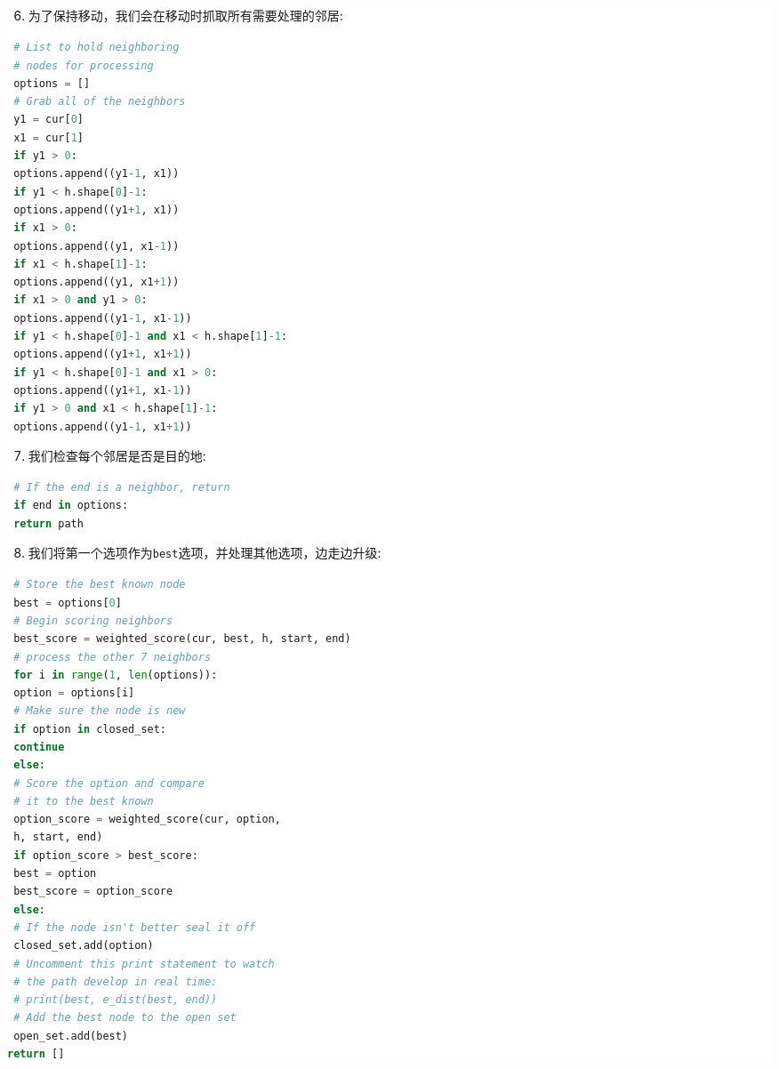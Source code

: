 6.  为了保持移动，我们会在移动时抓取所有需要处理的邻居:

```py
 # List to hold neighboring
 # nodes for processing
 options = []
 # Grab all of the neighbors
 y1 = cur[0]
 x1 = cur[1]
 if y1 > 0:
 options.append((y1-1, x1))
 if y1 < h.shape[0]-1:
 options.append((y1+1, x1))
 if x1 > 0:
 options.append((y1, x1-1))
 if x1 < h.shape[1]-1:
 options.append((y1, x1+1))
 if x1 > 0 and y1 > 0:
 options.append((y1-1, x1-1))
 if y1 < h.shape[0]-1 and x1 < h.shape[1]-1:
 options.append((y1+1, x1+1))
 if y1 < h.shape[0]-1 and x1 > 0:
 options.append((y1+1, x1-1))
 if y1 > 0 and x1 < h.shape[1]-1:
 options.append((y1-1, x1+1))
```

7.  我们检查每个邻居是否是目的地:

```py
 # If the end is a neighbor, return
 if end in options:
 return path
```

8.  我们将第一个选项作为`best`选项，并处理其他选项，边走边升级:

```py
 # Store the best known node
 best = options[0]
 # Begin scoring neighbors
 best_score = weighted_score(cur, best, h, start, end)
 # process the other 7 neighbors
 for i in range(1, len(options)):
 option = options[i]
 # Make sure the node is new
 if option in closed_set:
 continue
 else:
 # Score the option and compare 
 # it to the best known
 option_score = weighted_score(cur, option, 
 h, start, end)
 if option_score > best_score:
 best = option
 best_score = option_score
 else:
 # If the node isn't better seal it off
 closed_set.add(option)
 # Uncomment this print statement to watch
 # the path develop in real time:
 # print(best, e_dist(best, end))
 # Add the best node to the open set
 open_set.add(best)
return []
```
